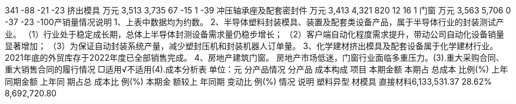 341
-88
-21
-23
挤出模具
万元
3,513
3,735
67
-15
1
-39
冲压轴承座及配套密封件
万元
3,413
4,321
820
12
16
1
门窗
万元
3,563
5,706
0
-37
-23
-100产销量情况说明
1、上表中数据均为约数。
2、半导体塑料封装模具、装置及配套类设备产品，属于半导体行业的封装测试产业。
（1）行业处于稳定成长期，总体上半导体封测设备需求量仍稳步增长；
（2）客户端自动化程度需求提升，带动公司自动化设备销量显著增加；
（3）为保证自动封装系统产量，减少塑封压机和封装机器人订单量。
3、化学建材挤出模具及配套设备属于化学建材行业。
2021年底的外贸库存于2022年度已全部销售完成。
4、房地产建筑门窗。
房地产市场低迷，门窗行业面临多重压力。(3).重大采购合同、重大销售合同的履行情况
□适用√不适用(4).成本分析表
单位：元
分产品情况
分产品
成本构成
项目
本期金额
本期占
总成本
比例(%)
上年同期金额
上年同
期占总
成本比
例(%)
本期金
额较上
年同期
变动比
例(%)
情况
说明
塑料异型
材模具
直接材料6,133,531.37
28.62%
8,692,720.80
